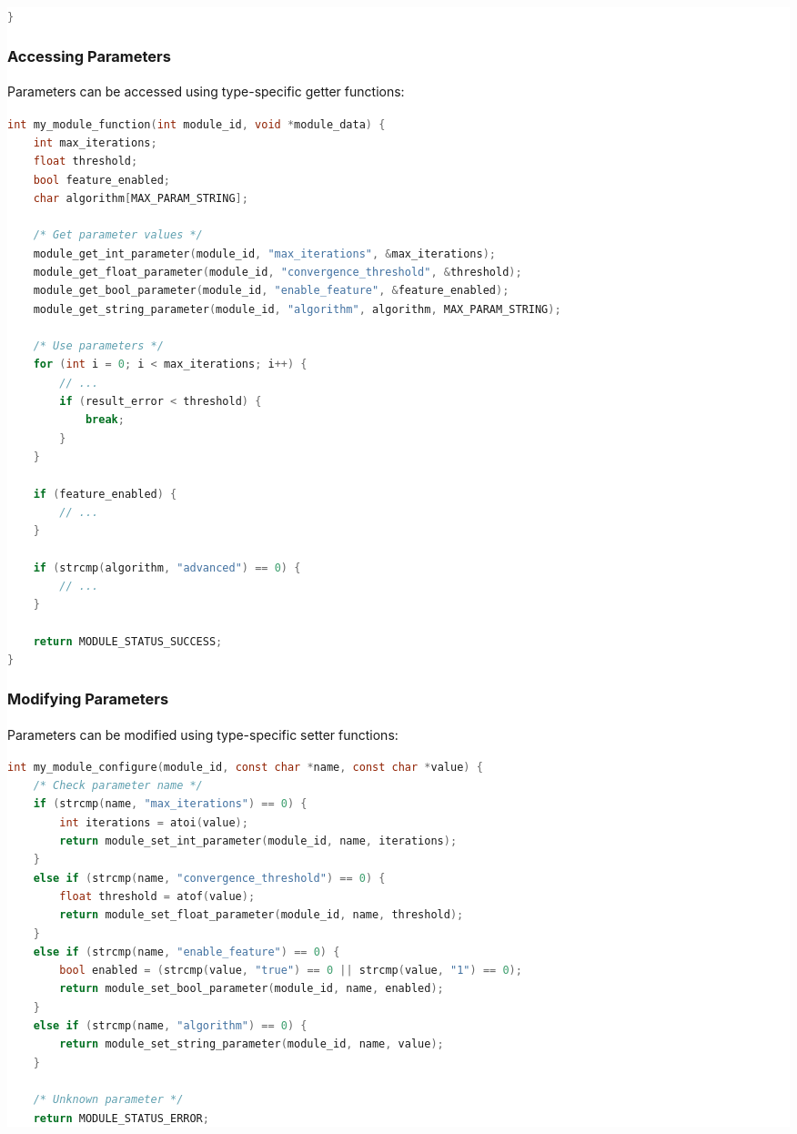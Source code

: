 ```c
}
```

### Accessing Parameters

Parameters can be accessed using type-specific getter functions:

```c
int my_module_function(int module_id, void *module_data) {
    int max_iterations;
    float threshold;
    bool feature_enabled;
    char algorithm[MAX_PARAM_STRING];
    
    /* Get parameter values */
    module_get_int_parameter(module_id, "max_iterations", &max_iterations);
    module_get_float_parameter(module_id, "convergence_threshold", &threshold);
    module_get_bool_parameter(module_id, "enable_feature", &feature_enabled);
    module_get_string_parameter(module_id, "algorithm", algorithm, MAX_PARAM_STRING);
    
    /* Use parameters */
    for (int i = 0; i < max_iterations; i++) {
        // ...
        if (result_error < threshold) {
            break;
        }
    }
    
    if (feature_enabled) {
        // ...
    }
    
    if (strcmp(algorithm, "advanced") == 0) {
        // ...
    }
    
    return MODULE_STATUS_SUCCESS;
}
```

### Modifying Parameters

Parameters can be modified using type-specific setter functions:

```c
int my_module_configure(module_id, const char *name, const char *value) {
    /* Check parameter name */
    if (strcmp(name, "max_iterations") == 0) {
        int iterations = atoi(value);
        return module_set_int_parameter(module_id, name, iterations);
    } 
    else if (strcmp(name, "convergence_threshold") == 0) {
        float threshold = atof(value);
        return module_set_float_parameter(module_id, name, threshold);
    }
    else if (strcmp(name, "enable_feature") == 0) {
        bool enabled = (strcmp(value, "true") == 0 || strcmp(value, "1") == 0);
        return module_set_bool_parameter(module_id, name, enabled);
    }
    else if (strcmp(name, "algorithm") == 0) {
        return module_set_string_parameter(module_id, name, value);
    }
    
    /* Unknown parameter */
    return MODULE_STATUS_ERROR;
```